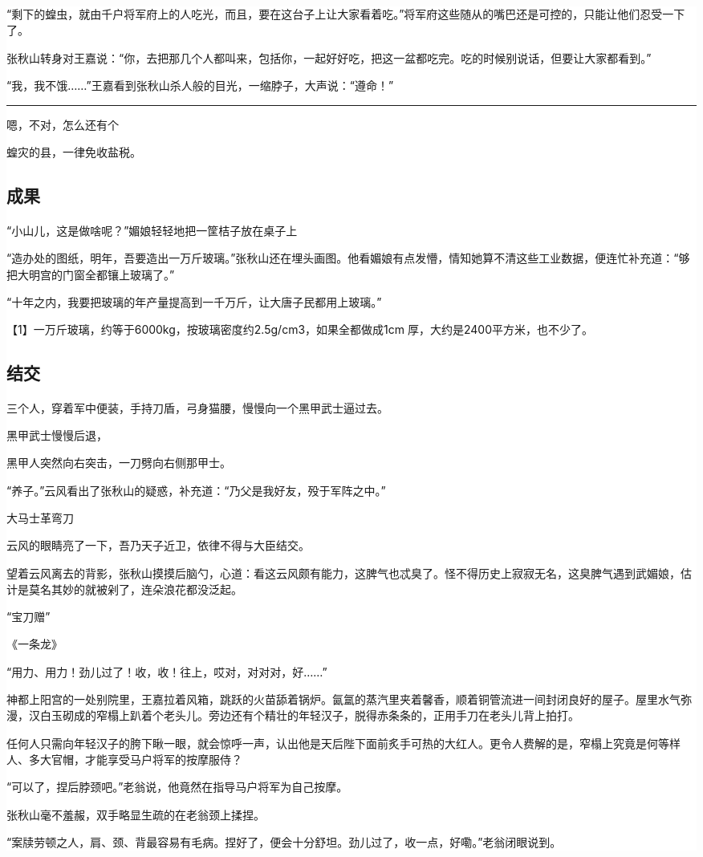 “剩下的蝗虫，就由千户将军府上的人吃光，而且，要在这台子上让大家看着吃。”将军府这些随从的嘴巴还是可控的，只能让他们忍受一下了。

张秋山转身对王嘉说：“你，去把那几个人都叫来，包括你，一起好好吃，把这一盆都吃完。吃的时候别说话，但要让大家都看到。”

“我，我不饿……”王嘉看到张秋山杀人般的目光，一缩脖子，大声说：“遵命！”

***

嗯，不对，怎么还有个

蝗灾的县，一律免收盐税。

## 成果

“小山儿，这是做啥呢？”媚娘轻轻地把一筐桔子放在桌子上

“造办处的图纸，明年，吾要造出一万斤玻璃。”张秋山还在埋头画图。他看媚娘有点发懵，情知她算不清这些工业数据，便连忙补充道：“够把大明宫的门窗全都镶上玻璃了。”

“十年之内，我要把玻璃的年产量提高到一千万斤，让大唐子民都用上玻璃。”

【1】一万斤玻璃，约等于6000kg，按玻璃密度约2.5g/cm3，如果全都做成1cm 厚，大约是2400平方米，也不少了。


## 结交

三个人，穿着军中便装，手持刀盾，弓身猫腰，慢慢向一个黑甲武士逼过去。

黑甲武士慢慢后退，



黑甲人突然向右突击，一刀劈向右侧那甲士。



“养子。”云风看出了张秋山的疑惑，补充道：“乃父是我好友，殁于军阵之中。”

大马士革弯刀

云风的眼睛亮了一下，吾乃天子近卫，依律不得与大臣结交。



望着云风离去的背影，张秋山摸摸后脑勺，心道：看这云风颇有能力，这脾气也忒臭了。怪不得历史上寂寂无名，这臭脾气遇到武媚娘，估计是莫名其妙的就被剁了，连朵浪花都没泛起。





“宝刀赠”

 《一条龙》

“用力、用力！劲儿过了！收，收！往上，哎对，对对对，好……”

神都上阳宫的一处别院里，王嘉拉着风箱，跳跃的火苗舔着锅炉。氤氲的蒸汽里夹着馨香，顺着铜管流进一间封闭良好的屋子。屋里水气弥漫，汉白玉砌成的窄榻上趴着个老头儿。旁边还有个精壮的年轻汉子，脱得赤条条的，正用手刀在老头儿背上拍打。

任何人只需向年轻汉子的胯下瞅一眼，就会惊呼一声，认出他是天后陛下面前炙手可热的大红人。更令人费解的是，窄榻上究竟是何等样人、多大官帽，才能享受马户将军的按摩服侍？

“可以了，捏后脖颈吧。”老翁说，他竟然在指导马户将军为自己按摩。

张秋山毫不羞赧，双手略显生疏的在老翁颈上揉捏。

“案牍劳顿之人，肩、颈、背最容易有毛病。捏好了，便会十分舒坦。劲儿过了，收一点，好嘞。”老翁闭眼说到。
